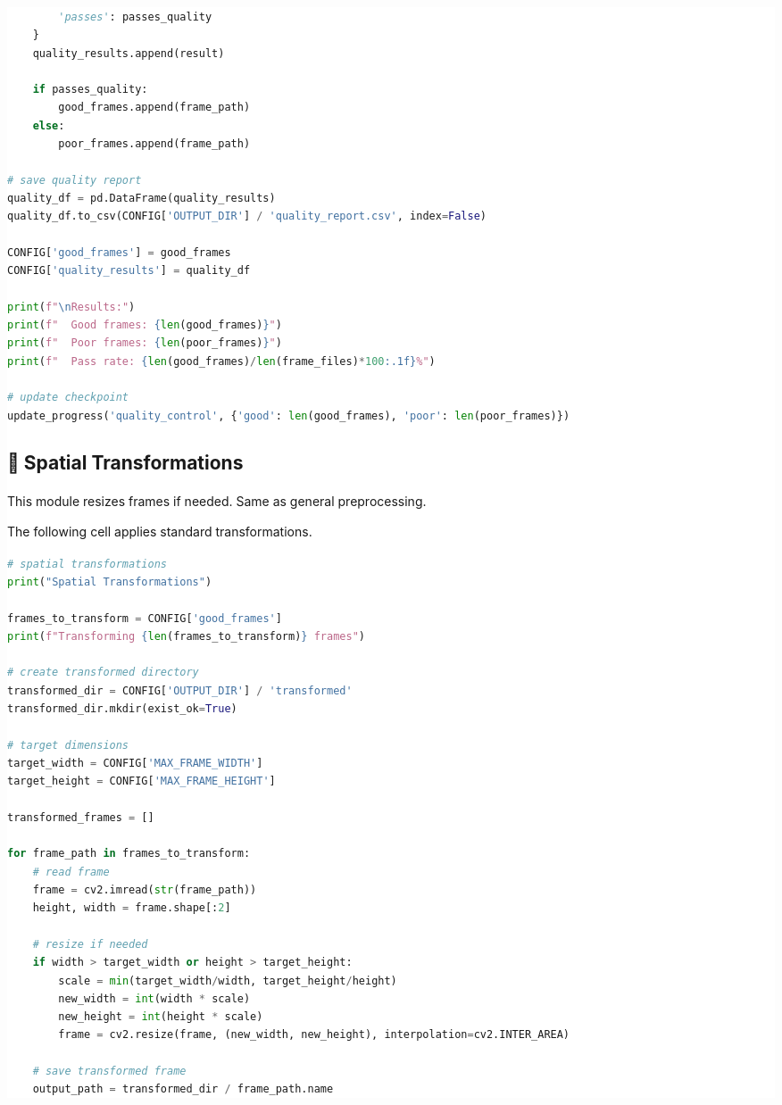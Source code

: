```python
        'passes': passes_quality
    }
    quality_results.append(result)
    
    if passes_quality:
        good_frames.append(frame_path)
    else:
        poor_frames.append(frame_path)

# save quality report
quality_df = pd.DataFrame(quality_results)
quality_df.to_csv(CONFIG['OUTPUT_DIR'] / 'quality_report.csv', index=False)

CONFIG['good_frames'] = good_frames
CONFIG['quality_results'] = quality_df

print(f"\nResults:")
print(f"  Good frames: {len(good_frames)}")
print(f"  Poor frames: {len(poor_frames)}")
print(f"  Pass rate: {len(good_frames)/len(frame_files)*100:.1f}%")

# update checkpoint
update_progress('quality_control', {'good': len(good_frames), 'poor': len(poor_frames)})
```

## 📐 Spatial Transformations

This module resizes frames if needed. Same as general preprocessing.

The following cell applies standard transformations.




```python
# spatial transformations
print("Spatial Transformations")

frames_to_transform = CONFIG['good_frames']
print(f"Transforming {len(frames_to_transform)} frames")

# create transformed directory
transformed_dir = CONFIG['OUTPUT_DIR'] / 'transformed'
transformed_dir.mkdir(exist_ok=True)

# target dimensions
target_width = CONFIG['MAX_FRAME_WIDTH']
target_height = CONFIG['MAX_FRAME_HEIGHT']

transformed_frames = []

for frame_path in frames_to_transform:
    # read frame
    frame = cv2.imread(str(frame_path))
    height, width = frame.shape[:2]
    
    # resize if needed
    if width > target_width or height > target_height:
        scale = min(target_width/width, target_height/height)
        new_width = int(width * scale)
        new_height = int(height * scale)
        frame = cv2.resize(frame, (new_width, new_height), interpolation=cv2.INTER_AREA)
    
    # save transformed frame
    output_path = transformed_dir / frame_path.name
```